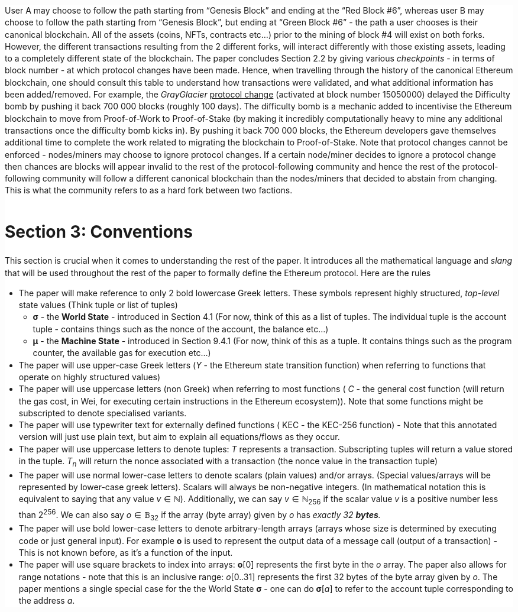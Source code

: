 User A may choose to follow the path starting from “Genesis Block” and ending at the “Red Block #6”, whereas user B may choose to follow the path starting from “Genesis Block”, but ending at “Green Block #6” - the path a user chooses is their canonical blockchain. All of the assets (coins, NFTs, contracts etc…) prior to the mining of block #4 will exist on both forks. However, the different transactions resulting from the 2 different forks, will interact differently with those existing assets, leading to a completely different state of the blockchain.  The paper concludes Section 2.2 by giving various *checkpoints* - in terms of block number - at which protocol changes have been made. Hence, when travelling through the history of the canonical Ethereum blockchain, one should consult this table to understand how transactions were validated, and what additional information has been added/removed.  For example, the *GrayGlacier* [protocol change](https://blog.ethereum.org/2022/06/16/gray-glacier-announcement) (activated at block number 15050000) delayed the Difficulty bomb by pushing it back 700 000 blocks (roughly 100 days). The difficulty bomb is a mechanic added to incentivise the Ethereum blockchain to move from Proof-of-Work to Proof-of-Stake (by making it incredibly computationally heavy to mine any additional transactions once the difficulty bomb kicks in). By pushing it back 700 000 blocks, the Ethereum developers gave themselves additional time to complete the work related to migrating the blockchain to Proof-of-Stake. Note that protocol changes cannot be enforced - nodes/miners may choose to ignore protocol changes. If a certain node/miner decides to ignore a protocol change then chances are blocks will appear invalid to the rest of the protocol-following community and hence the rest of the protocol-following community will follow a different canonical blockchain than the nodes/miners that decided to abstain from changing. This is what the community refers to as a hard fork between two factions.

# Section 3: Conventions

This section is crucial when it comes to understanding the rest of the paper. It introduces all the mathematical language and *slang* that will be used throughout the rest of the paper to formally define the Ethereum protocol. Here are the rules

- The paper will make reference to only 2 bold lowercase Greek letters. These symbols represent highly structured, *top-level* state values (Think tuple or list of tuples)
    - $\boldsymbol{\sigma}$ - the **World State**  - introduced in Section 4.1 (For now, think of this as a list of  tuples. The individual tuple is the account tuple - contains things such as the nonce of the account, the balance etc…)
    - $\boldsymbol{\mu}$ - the **Machine State** - introduced in Section 9.4.1  (For now, think of this as a tuple. It contains things such as the program counter, the available gas for execution etc…)
- The paper will use upper-case Greek letters ($\Upsilon$ - the Ethereum state transition function) when referring to functions that operate on highly structured values)
- The paper will use uppercase letters (non Greek) when referring to most  functions ( $C$ - the general cost function (will return the gas cost, in Wei, for executing certain instructions in the Ethereum ecosystem)). Note that some functions might be subscripted to denote specialised variants.
- The paper will use typewriter text for externally defined functions ( KEC - the KEC-256 function) - Note that this annotated version will just use plain text, but aim to explain all equations/flows as they occur.
- The paper will use uppercase letters to denote tuples: $T$ represents a transaction. Subscripting tuples will return a value stored in the tuple. $T_n$ will return the nonce associated with a transaction (the nonce value in the transaction tuple)
- The paper will use normal lower-case letters to denote scalars (plain values) and/or arrays. (Special values/arrays will be represented by lower-case greek letters). Scalars will always be non-negative integers. (In mathematical notation this is equivalent to saying that any value $v \in \mathbb{N}$). Additionally, we can say $v \in \mathbb{N}_{256}$ if the scalar value $v$ is a positive number less than $2^{256}$. We can also say $o \in \mathbb{B}_{32}$ if the array (byte array) given by $o$ has *exactly 32 **bytes**.*
- The paper will use bold lower-case letters to denote arbitrary-length arrays (arrays whose size is determined by executing code or just general input). For example $\boldsymbol{o}$ is used to represent the output data of a message call (output of a transaction) - This is not known before, as it’s a function of the input.
- The paper will use square brackets to index into arrays: $\boldsymbol{o}[0]$ represents the first byte in the $o$ array. The paper also allows for range notations - note that this is an inclusive range: $o[0..31]$ represents the first 32 bytes of the byte array given by $o$. The paper mentions a single special case for the the World State $\boldsymbol{\sigma}$ - one can do $\boldsymbol{\sigma}[a]$ to refer to the account tuple corresponding to the address $a$.